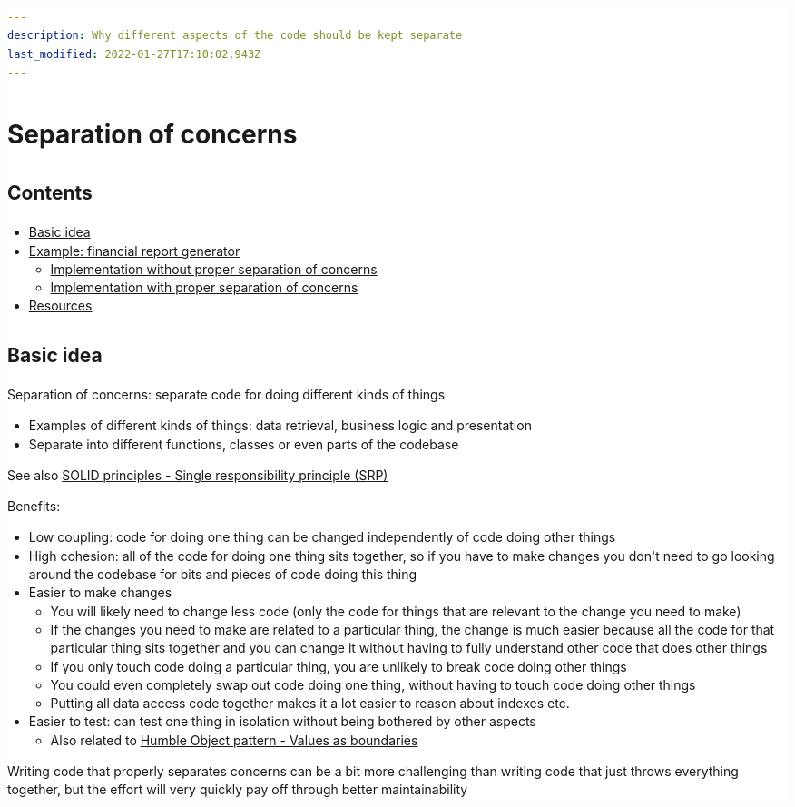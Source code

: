 ```yaml
---
description: Why different aspects of the code should be kept separate
last_modified: 2022-01-27T17:10:02.943Z
---
```


# Separation of concerns

## Contents

-   [Basic idea](#basic-idea)
-   [Example: financial report generator](#example-financial-report-generator)
    -   [Implementation without proper separation of concerns](#implementation-without-proper-separation-of-concerns)
    -   [Implementation with proper separation of concerns](#implementation-with-proper-separation-of-concerns)
-   [Resources](#resources)

## Basic idea

Separation of concerns: separate code for doing different kinds of things

-   Examples of different kinds of things: data retrieval, business logic and presentation
-   Separate into different functions, classes or even parts of the codebase

See also [SOLID principles - Single responsibility principle (SRP)](./oo-design/SOLID-principles.md#single-responsibility-principle-srp)

Benefits:

-   Low coupling: code for doing one thing can be changed independently of code doing other things
-   High cohesion: all of the code for doing one thing sits together, so if you have to make changes you don't need to go looking around the codebase for bits and pieces of code doing this thing
-   Easier to make changes
    -   You will likely need to change less code (only the code for things that are relevant to the change you need to make)
    -   If the changes you need to make are related to a particular thing, the change is much easier because all the code for that particular thing sits together and you can change it without having to fully understand other code that does other things
    -   If you only touch code doing a particular thing, you are unlikely to break code doing other things
    -   You could even completely swap out code doing one thing, without having to touch code doing other things
    -   Putting all data access code together makes it a lot easier to reason about indexes etc.
-   Easier to test: can test one thing in isolation without being bothered by other aspects
    -   Also related to [Humble Object pattern - Values as boundaries](./Humble-Object-pattern.md#values-as-boundaries)

Writing code that properly separates concerns can be a bit more challenging than writing code that just throws everything together, but the effort will very quickly pay off through better maintainability
